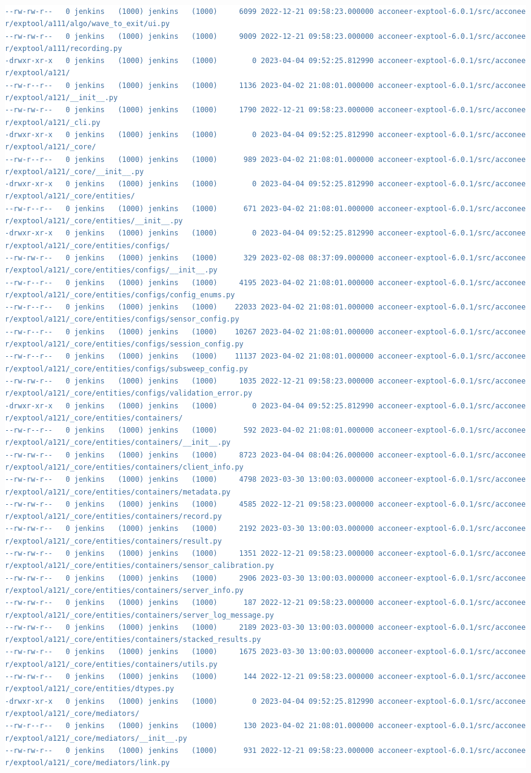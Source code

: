 ```diff
--rw-rw-r--   0 jenkins   (1000) jenkins   (1000)     6099 2022-12-21 09:58:23.000000 acconeer-exptool-6.0.1/src/acconeer/exptool/a111/algo/wave_to_exit/ui.py
--rw-rw-r--   0 jenkins   (1000) jenkins   (1000)     9009 2022-12-21 09:58:23.000000 acconeer-exptool-6.0.1/src/acconeer/exptool/a111/recording.py
-drwxr-xr-x   0 jenkins   (1000) jenkins   (1000)        0 2023-04-04 09:52:25.812990 acconeer-exptool-6.0.1/src/acconeer/exptool/a121/
--rw-r--r--   0 jenkins   (1000) jenkins   (1000)     1136 2023-04-02 21:08:01.000000 acconeer-exptool-6.0.1/src/acconeer/exptool/a121/__init__.py
--rw-rw-r--   0 jenkins   (1000) jenkins   (1000)     1790 2022-12-21 09:58:23.000000 acconeer-exptool-6.0.1/src/acconeer/exptool/a121/_cli.py
-drwxr-xr-x   0 jenkins   (1000) jenkins   (1000)        0 2023-04-04 09:52:25.812990 acconeer-exptool-6.0.1/src/acconeer/exptool/a121/_core/
--rw-r--r--   0 jenkins   (1000) jenkins   (1000)      989 2023-04-02 21:08:01.000000 acconeer-exptool-6.0.1/src/acconeer/exptool/a121/_core/__init__.py
-drwxr-xr-x   0 jenkins   (1000) jenkins   (1000)        0 2023-04-04 09:52:25.812990 acconeer-exptool-6.0.1/src/acconeer/exptool/a121/_core/entities/
--rw-r--r--   0 jenkins   (1000) jenkins   (1000)      671 2023-04-02 21:08:01.000000 acconeer-exptool-6.0.1/src/acconeer/exptool/a121/_core/entities/__init__.py
-drwxr-xr-x   0 jenkins   (1000) jenkins   (1000)        0 2023-04-04 09:52:25.812990 acconeer-exptool-6.0.1/src/acconeer/exptool/a121/_core/entities/configs/
--rw-rw-r--   0 jenkins   (1000) jenkins   (1000)      329 2023-02-08 08:37:09.000000 acconeer-exptool-6.0.1/src/acconeer/exptool/a121/_core/entities/configs/__init__.py
--rw-r--r--   0 jenkins   (1000) jenkins   (1000)     4195 2023-04-02 21:08:01.000000 acconeer-exptool-6.0.1/src/acconeer/exptool/a121/_core/entities/configs/config_enums.py
--rw-r--r--   0 jenkins   (1000) jenkins   (1000)    22033 2023-04-02 21:08:01.000000 acconeer-exptool-6.0.1/src/acconeer/exptool/a121/_core/entities/configs/sensor_config.py
--rw-r--r--   0 jenkins   (1000) jenkins   (1000)    10267 2023-04-02 21:08:01.000000 acconeer-exptool-6.0.1/src/acconeer/exptool/a121/_core/entities/configs/session_config.py
--rw-r--r--   0 jenkins   (1000) jenkins   (1000)    11137 2023-04-02 21:08:01.000000 acconeer-exptool-6.0.1/src/acconeer/exptool/a121/_core/entities/configs/subsweep_config.py
--rw-rw-r--   0 jenkins   (1000) jenkins   (1000)     1035 2022-12-21 09:58:23.000000 acconeer-exptool-6.0.1/src/acconeer/exptool/a121/_core/entities/configs/validation_error.py
-drwxr-xr-x   0 jenkins   (1000) jenkins   (1000)        0 2023-04-04 09:52:25.812990 acconeer-exptool-6.0.1/src/acconeer/exptool/a121/_core/entities/containers/
--rw-r--r--   0 jenkins   (1000) jenkins   (1000)      592 2023-04-02 21:08:01.000000 acconeer-exptool-6.0.1/src/acconeer/exptool/a121/_core/entities/containers/__init__.py
--rw-rw-r--   0 jenkins   (1000) jenkins   (1000)     8723 2023-04-04 08:04:26.000000 acconeer-exptool-6.0.1/src/acconeer/exptool/a121/_core/entities/containers/client_info.py
--rw-rw-r--   0 jenkins   (1000) jenkins   (1000)     4798 2023-03-30 13:00:03.000000 acconeer-exptool-6.0.1/src/acconeer/exptool/a121/_core/entities/containers/metadata.py
--rw-rw-r--   0 jenkins   (1000) jenkins   (1000)     4585 2022-12-21 09:58:23.000000 acconeer-exptool-6.0.1/src/acconeer/exptool/a121/_core/entities/containers/record.py
--rw-rw-r--   0 jenkins   (1000) jenkins   (1000)     2192 2023-03-30 13:00:03.000000 acconeer-exptool-6.0.1/src/acconeer/exptool/a121/_core/entities/containers/result.py
--rw-rw-r--   0 jenkins   (1000) jenkins   (1000)     1351 2022-12-21 09:58:23.000000 acconeer-exptool-6.0.1/src/acconeer/exptool/a121/_core/entities/containers/sensor_calibration.py
--rw-rw-r--   0 jenkins   (1000) jenkins   (1000)     2906 2023-03-30 13:00:03.000000 acconeer-exptool-6.0.1/src/acconeer/exptool/a121/_core/entities/containers/server_info.py
--rw-rw-r--   0 jenkins   (1000) jenkins   (1000)      187 2022-12-21 09:58:23.000000 acconeer-exptool-6.0.1/src/acconeer/exptool/a121/_core/entities/containers/server_log_message.py
--rw-rw-r--   0 jenkins   (1000) jenkins   (1000)     2189 2023-03-30 13:00:03.000000 acconeer-exptool-6.0.1/src/acconeer/exptool/a121/_core/entities/containers/stacked_results.py
--rw-rw-r--   0 jenkins   (1000) jenkins   (1000)     1675 2023-03-30 13:00:03.000000 acconeer-exptool-6.0.1/src/acconeer/exptool/a121/_core/entities/containers/utils.py
--rw-rw-r--   0 jenkins   (1000) jenkins   (1000)      144 2022-12-21 09:58:23.000000 acconeer-exptool-6.0.1/src/acconeer/exptool/a121/_core/entities/dtypes.py
-drwxr-xr-x   0 jenkins   (1000) jenkins   (1000)        0 2023-04-04 09:52:25.812990 acconeer-exptool-6.0.1/src/acconeer/exptool/a121/_core/mediators/
--rw-r--r--   0 jenkins   (1000) jenkins   (1000)      130 2023-04-02 21:08:01.000000 acconeer-exptool-6.0.1/src/acconeer/exptool/a121/_core/mediators/__init__.py
--rw-rw-r--   0 jenkins   (1000) jenkins   (1000)      931 2022-12-21 09:58:23.000000 acconeer-exptool-6.0.1/src/acconeer/exptool/a121/_core/mediators/link.py
```